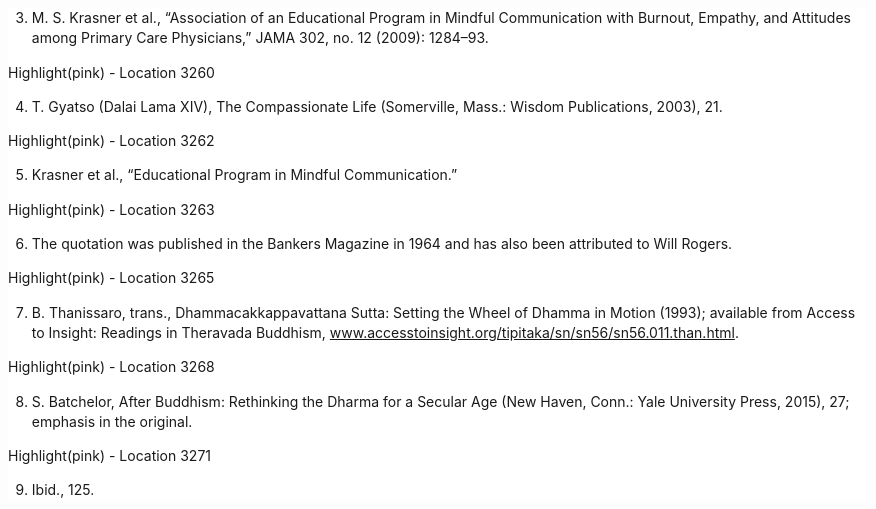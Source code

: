 3. M. S. Krasner et al., “Association of an Educational Program in Mindful Communication with Burnout, Empathy, and Attitudes among Primary Care Physicians,” JAMA 302, no. 12 (2009): 1284–93.

Highlight(pink) - Location 3260

4. T. Gyatso (Dalai Lama XIV), The Compassionate Life (Somerville, Mass.: Wisdom Publications, 2003), 21.

Highlight(pink) - Location 3262

5. Krasner et al., “Educational Program in Mindful Communication.”

Highlight(pink) - Location 3263

6. The quotation was published in the Bankers Magazine in 1964 and has also been attributed to Will Rogers.

Highlight(pink) - Location 3265

7. B. Thanissaro, trans., Dhammacakkappavattana Sutta: Setting the Wheel of Dhamma in Motion (1993); available from Access to Insight: Readings in Theravada Buddhism, www.accesstoinsight.org/tipitaka/sn/sn56/sn56.011.than.html.

Highlight(pink) - Location 3268

8. S. Batchelor, After Buddhism: Rethinking the Dharma for a Secular Age (New Haven, Conn.: Yale University Press, 2015), 27; emphasis in the original.

Highlight(pink) - Location 3271

9. Ibid., 125.
